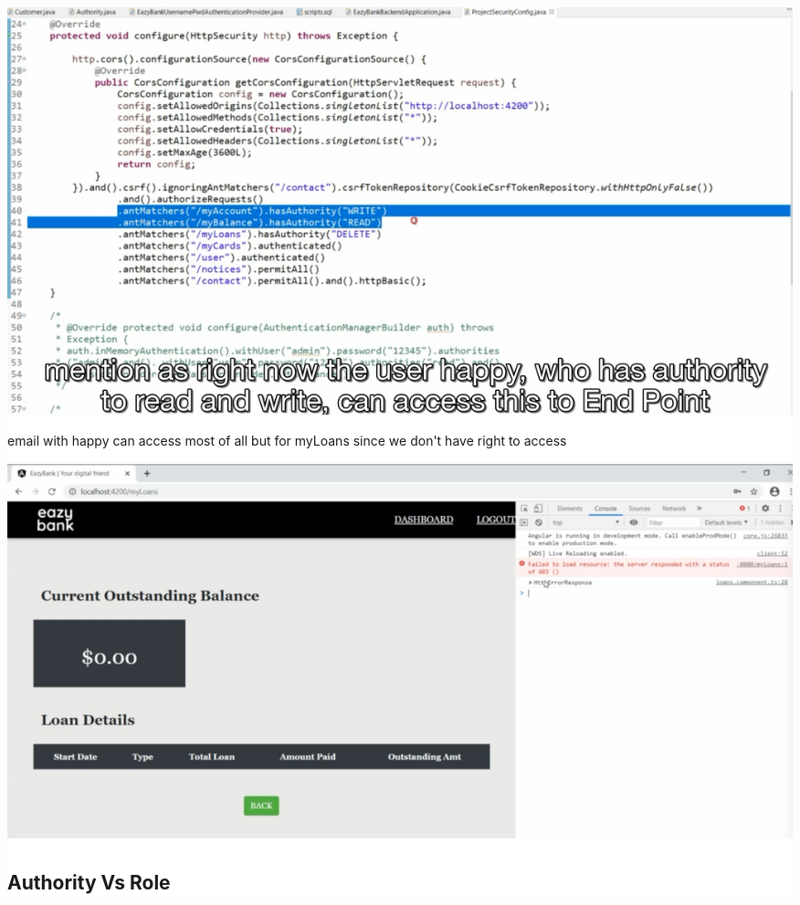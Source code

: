 ![Untitled](Spring%20Security%20Zero%20to%20Master%20along%20with%20JWT,OAUT/Untitled%2091.png)

email with happy can access most of all but for myLoans since we don't have right to access  

![Untitled](Spring%20Security%20Zero%20to%20Master%20along%20with%20JWT,OAUT/Untitled%2092.png)

## Authority Vs Role
